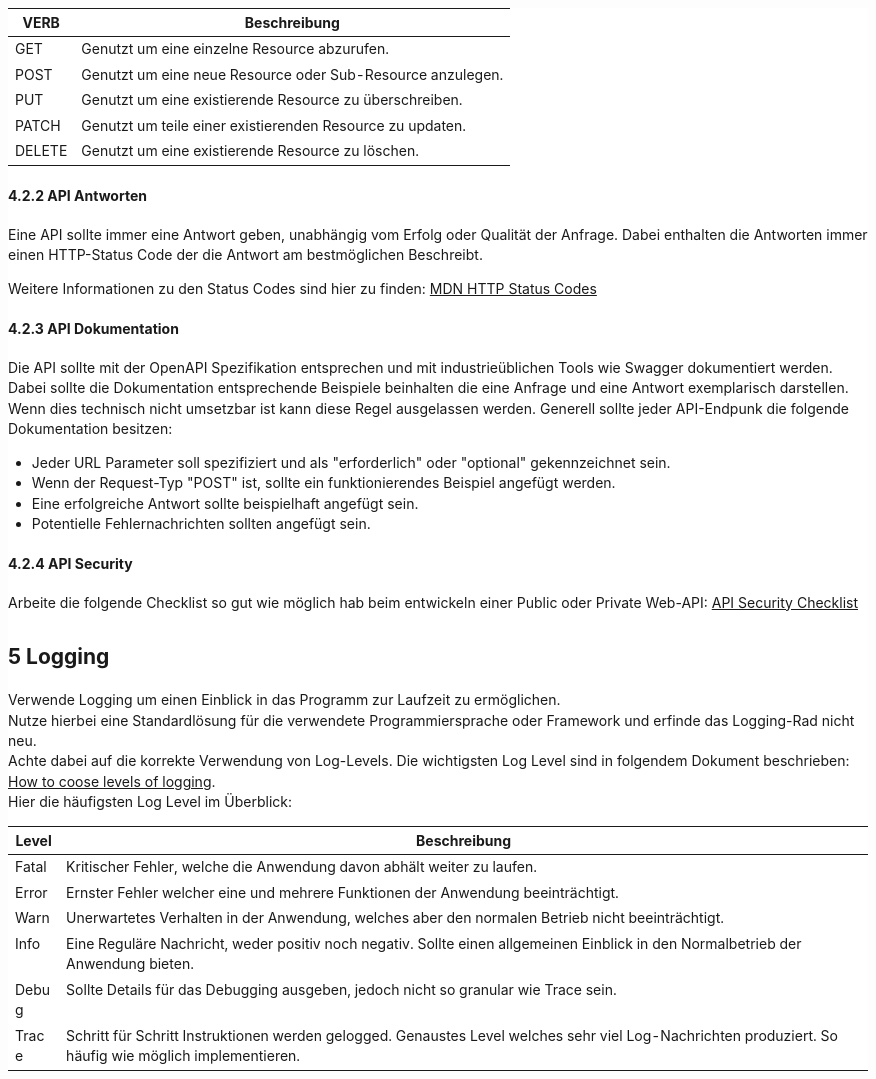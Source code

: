 | **VERB** | **Beschreibung**                                              |
| -------- | --------------------------------------------------------------|
| GET      | Genutzt um eine einzelne Resource abzurufen.                  |
| POST     | Genutzt um eine neue Resource oder Sub-Resource anzulegen.    |
| PUT      | Genutzt um eine existierende Resource zu überschreiben.       |
| PATCH    | Genutzt um teile einer existierenden Resource zu updaten.     |
| DELETE   | Genutzt um eine existierende Resource zu löschen.             |

#### 4.2.2 API Antworten

Eine API sollte immer eine Antwort geben, unabhängig vom Erfolg oder Qualität der Anfrage.
Dabei enthalten die Antworten immer einen HTTP-Status Code der die Antwort am bestmöglichen Beschreibt.

Weitere Informationen zu den Status Codes sind hier zu finden: [MDN HTTP Status Codes](https://developer.mozilla.org/en-US/docs/Web/HTTP/Status)

#### 4.2.3 API Dokumentation

Die API sollte mit der OpenAPI Spezifikation entsprechen und mit industrieüblichen Tools wie Swagger dokumentiert werden.
Dabei sollte die Dokumentation entsprechende Beispiele beinhalten die eine Anfrage und eine Antwort exemplarisch darstellen.
Wenn dies technisch nicht umsetzbar ist kann diese Regel ausgelassen werden.
Generell sollte jeder API-Endpunk die folgende Dokumentation besitzen:

- Jeder URL Parameter soll spezifiziert und als "erforderlich" oder "optional" gekennzeichnet sein.
- Wenn der Request-Typ "POST" ist, sollte ein funktionierendes Beispiel angefügt werden.
- Eine erfolgreiche Antwort sollte beispielhaft angefügt sein.
- Potentielle Fehlernachrichten sollten angefügt sein.

#### 4.2.4 API Security

Arbeite die folgende Checklist so gut wie möglich hab beim entwickeln einer Public oder Private Web-API: [API Security Checklist](https://github.com/shieldfy/API-Security-Checklist)

## 5 Logging

Verwende Logging um einen Einblick in das Programm zur Laufzeit zu ermöglichen.  
Nutze hierbei eine Standardlösung für die verwendete Programmiersprache oder Framework und erfinde das Logging-Rad nicht neu.  
Achte dabei auf die korrekte Verwendung von Log-Levels.
Die wichtigsten Log Level sind in folgendem Dokument beschrieben: [How to coose levels of logging](https://sematext.com/blog/logging-levels/).  
Hier die häufigsten Log Level im Überblick:

|Level| Beschreibung|
|-------|---------------------------------------------------------------------------------------------------------------------------------------------------------- |
| Fatal |   Kritischer Fehler, welche die Anwendung davon abhält weiter zu laufen.                                                                                  |
| Error |   Ernster Fehler welcher eine und mehrere Funktionen der Anwendung beeinträchtigt.                                                                        |
| Warn  |   Unerwartetes Verhalten in der Anwendung, welches aber den normalen Betrieb nicht beeinträchtigt.                                                        |
| Info  |   Eine Reguläre Nachricht, weder positiv noch negativ. Sollte einen allgemeinen Einblick in den Normalbetrieb der Anwendung bieten.                       |
| Debug |   Sollte Details für das Debugging ausgeben, jedoch nicht so granular wie Trace sein.                                                                     |
| Trace |   Schritt für Schritt Instruktionen werden gelogged. Genaustes Level welches sehr viel Log-Nachrichten produziert. So häufig wie möglich implementieren.  |
